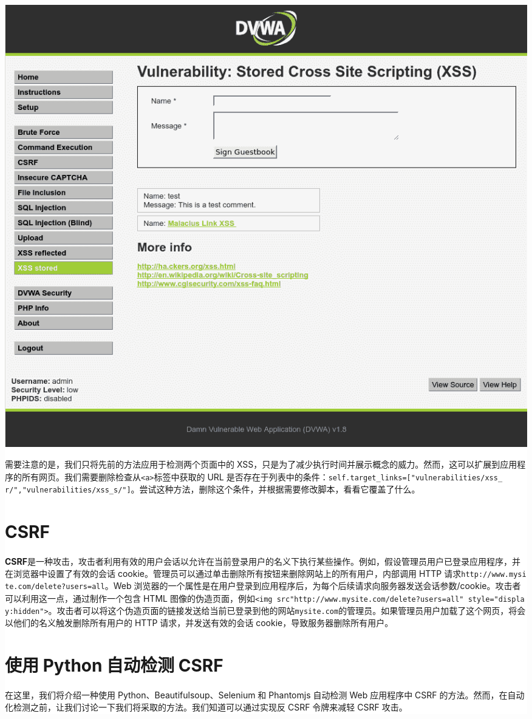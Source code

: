 ![](img/cfa0cf01-a5eb-4a50-8110-625e472120eb.png)

需要注意的是，我们只将先前的方法应用于检测两个页面中的 XSS，只是为了减少执行时间并展示概念的威力。然而，这可以扩展到应用程序的所有网页。我们需要删除检查从`<a>`标签中获取的 URL 是否存在于列表中的条件：`self.target_links=["vulnerabilities/xss_r/","vulnerabilities/xss_s/"]`。尝试这种方法，删除这个条件，并根据需要修改脚本，看看它覆盖了什么。

# CSRF

**CSRF**是一种攻击，攻击者利用有效的用户会话以允许在当前登录用户的名义下执行某些操作。例如，假设管理员用户已登录应用程序，并在浏览器中设置了有效的会话 cookie。管理员可以通过单击删除所有按钮来删除网站上的所有用户，内部调用 HTTP 请求`http://www.mysite.com/delete?users=all`。Web 浏览器的一个属性是在用户登录到应用程序后，为每个后续请求向服务器发送会话参数/cookie。攻击者可以利用这一点，通过制作一个包含 HTML 图像的伪造页面，例如`<img src"http://www.mysite.com/delete?users=all" style="display:hidden">`。攻击者可以将这个伪造页面的链接发送给当前已登录到他的网站`mysite.com`的管理员。如果管理员用户加载了这个网页，将会以他们的名义触发删除所有用户的 HTTP 请求，并发送有效的会话 cookie，导致服务器删除所有用户。

# 使用 Python 自动检测 CSRF

在这里，我们将介绍一种使用 Python、Beautifulsoup、Selenium 和 Phantomjs 自动检测 Web 应用程序中 CSRF 的方法。然而，在自动化检测之前，让我们讨论一下我们将采取的方法。我们知道可以通过实现反 CSRF 令牌来减轻 CSRF 攻击。
